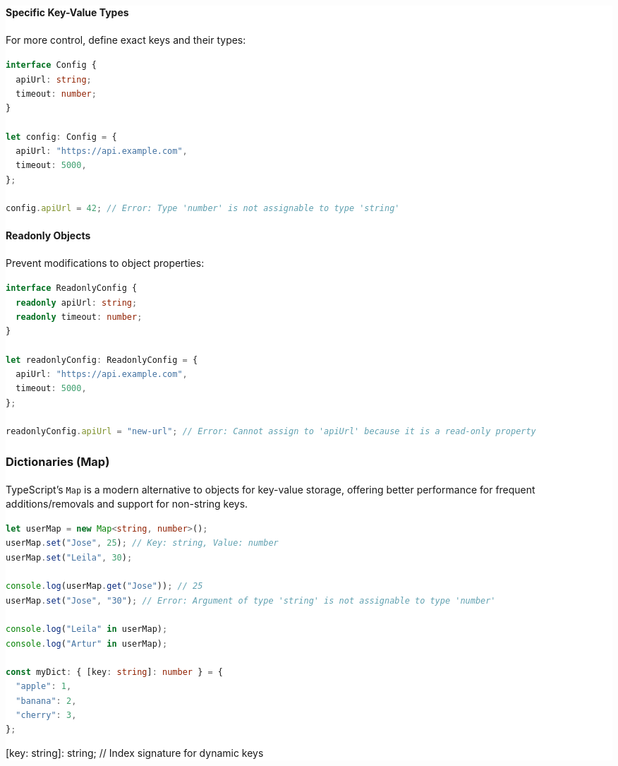 #### Specific Key-Value Types

For more control, define exact keys and their types:

```typescript
interface Config {
  apiUrl: string;
  timeout: number;
}

let config: Config = {
  apiUrl: "https://api.example.com",
  timeout: 5000,
};

config.apiUrl = 42; // Error: Type 'number' is not assignable to type 'string'
```

#### Readonly Objects

Prevent modifications to object properties:

```typescript
interface ReadonlyConfig {
  readonly apiUrl: string;
  readonly timeout: number;
}

let readonlyConfig: ReadonlyConfig = {
  apiUrl: "https://api.example.com",
  timeout: 5000,
};

readonlyConfig.apiUrl = "new-url"; // Error: Cannot assign to 'apiUrl' because it is a read-only property
```

### Dictionaries (Map)

TypeScript’s `Map` is a modern alternative to objects for key-value storage, offering better performance for frequent additions/removals and support for non-string keys.

```typescript
let userMap = new Map<string, number>();
userMap.set("Jose", 25); // Key: string, Value: number
userMap.set("Leila", 30);

console.log(userMap.get("Jose")); // 25
userMap.set("Jose", "30"); // Error: Argument of type 'string' is not assignable to type 'number'

console.log("Leila" in userMap);
console.log("Artur" in userMap);

const myDict: { [key: string]: number } = {
  "apple": 1,
  "banana": 2,
  "cherry": 3,
};
```


  [key: string]: string; // Index signature for dynamic keys